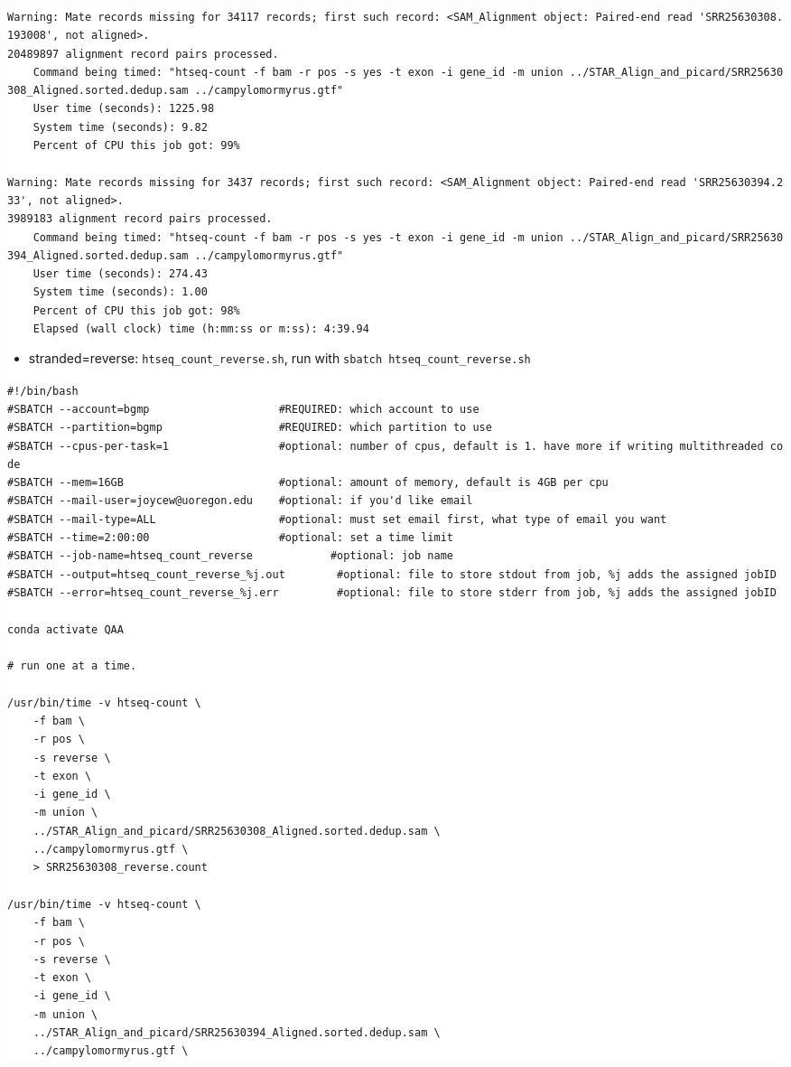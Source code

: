 ```
Warning: Mate records missing for 34117 records; first such record: <SAM_Alignment object: Paired-end read 'SRR25630308.193008', not aligned>.
20489897 alignment record pairs processed.
	Command being timed: "htseq-count -f bam -r pos -s yes -t exon -i gene_id -m union ../STAR_Align_and_picard/SRR25630308_Aligned.sorted.dedup.sam ../campylomormyrus.gtf"
	User time (seconds): 1225.98
	System time (seconds): 9.82
	Percent of CPU this job got: 99%

Warning: Mate records missing for 3437 records; first such record: <SAM_Alignment object: Paired-end read 'SRR25630394.233', not aligned>.
3989183 alignment record pairs processed.
	Command being timed: "htseq-count -f bam -r pos -s yes -t exon -i gene_id -m union ../STAR_Align_and_picard/SRR25630394_Aligned.sorted.dedup.sam ../campylomormyrus.gtf"
	User time (seconds): 274.43
	System time (seconds): 1.00
	Percent of CPU this job got: 98%
	Elapsed (wall clock) time (h:mm:ss or m:ss): 4:39.94

```

- stranded=reverse: ```htseq_count_reverse.sh```, run with ```sbatch htseq_count_reverse.sh```

```
#!/bin/bash
#SBATCH --account=bgmp                    #REQUIRED: which account to use
#SBATCH --partition=bgmp                  #REQUIRED: which partition to use
#SBATCH --cpus-per-task=1                 #optional: number of cpus, default is 1. have more if writing multithreaded code
#SBATCH --mem=16GB                        #optional: amount of memory, default is 4GB per cpu
#SBATCH --mail-user=joycew@uoregon.edu    #optional: if you'd like email
#SBATCH --mail-type=ALL                   #optional: must set email first, what type of email you want
#SBATCH --time=2:00:00                    #optional: set a time limit
#SBATCH --job-name=htseq_count_reverse            #optional: job name
#SBATCH --output=htseq_count_reverse_%j.out        #optional: file to store stdout from job, %j adds the assigned jobID
#SBATCH --error=htseq_count_reverse_%j.err         #optional: file to store stderr from job, %j adds the assigned jobID

conda activate QAA

# run one at a time.

/usr/bin/time -v htseq-count \
    -f bam \
    -r pos \
    -s reverse \
    -t exon \
    -i gene_id \
    -m union \
    ../STAR_Align_and_picard/SRR25630308_Aligned.sorted.dedup.sam \
    ../campylomormyrus.gtf \
    > SRR25630308_reverse.count

/usr/bin/time -v htseq-count \
    -f bam \
    -r pos \
    -s reverse \
    -t exon \
    -i gene_id \
    -m union \
    ../STAR_Align_and_picard/SRR25630394_Aligned.sorted.dedup.sam \
    ../campylomormyrus.gtf \
```